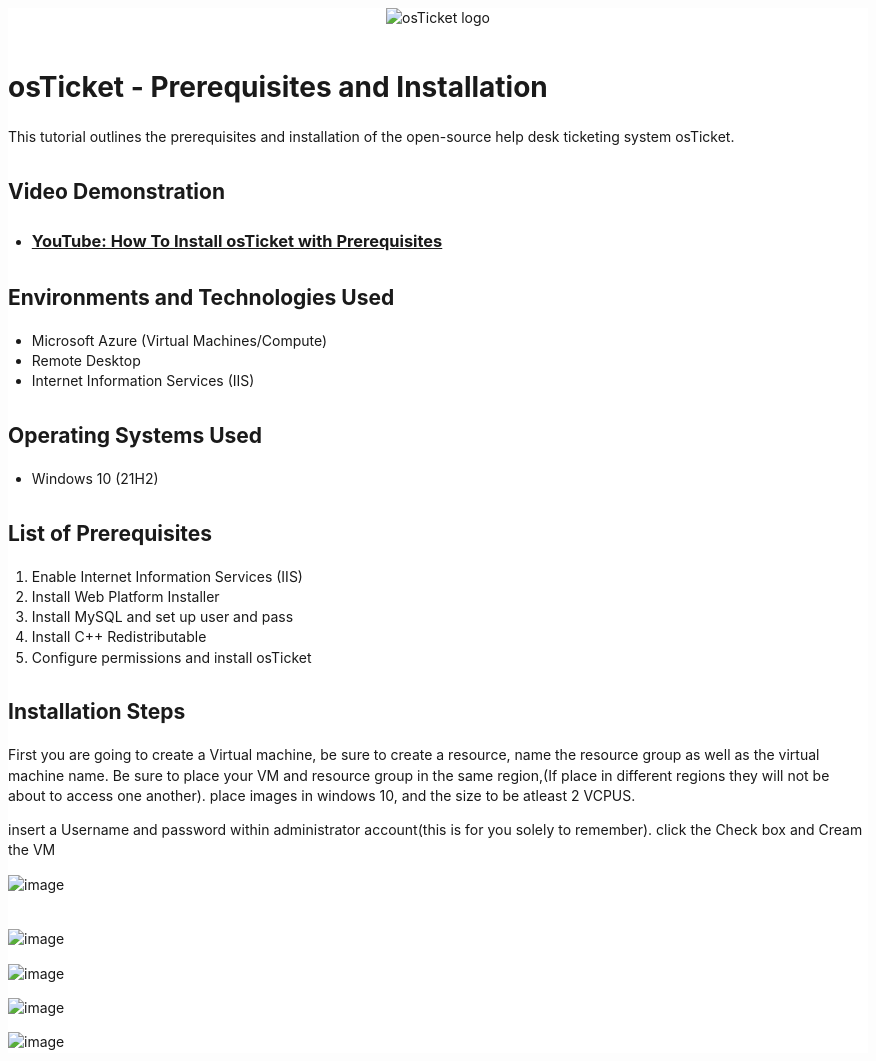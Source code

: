 <p align="center">
<img src="https://i.imgur.com/Clzj7Xs.png" alt="osTicket logo"/>
</p>

<h1>osTicket - Prerequisites and Installation</h1>
This tutorial outlines the prerequisites and installation of the open-source help desk ticketing system osTicket.<br />


<h2>Video Demonstration</h2>

- ### [YouTube: How To Install osTicket with Prerequisites](https://www.youtube.com)

<h2>Environments and Technologies Used</h2>

- Microsoft Azure (Virtual Machines/Compute)
- Remote Desktop
- Internet Information Services (IIS)

<h2>Operating Systems Used </h2>

- Windows 10</b> (21H2)

<h2>List of Prerequisites</h2>

1. Enable Internet Information Services (IIS)
2. Install Web Platform Installer
3. Install MySQL and set up user and pass
4. Install C++ Redistributable
5. Configure permissions and install osTicket

<h2>Installation Steps</h2>
First you are going to create a Virtual machine, be sure to create a resource, name the resource group as well as the virtual machine name. Be sure to place your VM and resource group in the same region,(If place in different regions they will not be about to access one another). place images in windows 10, and the size to be atleast 2 VCPUS.
<P>
  
insert a Username and password within administrator account(this is for you solely to remember). click the Check box and Cream the VM
<p>
<img width="564" alt="image" src="https://github.com/user-attachments/assets/56902861-f981-47f9-8c32-a96397e06c62" />
<p>
<p>
<br />
<img width="619" alt="image" src="https://github.com/user-attachments/assets/d73378b9-831b-441c-8590-3fbb94b3e6fc" />
</p>
<p>
</p>
<img width="572" alt="image" src="https://github.com/user-attachments/assets/dabf8339-7739-4c85-94e9-7b43b41d8384" />
<p>
<p>    
</p>
<img width="647" alt="image" src="https://github.com/user-attachments/assets/88bda4f9-3d8e-4ab7-bb39-799d4b944fe6" />
<p>
<p>  
</p>
<img width="359" alt="image" src="https://github.com/user-attachments/assets/f890d9e5-5621-4e76-bff3-f54f6054f1b5" />
